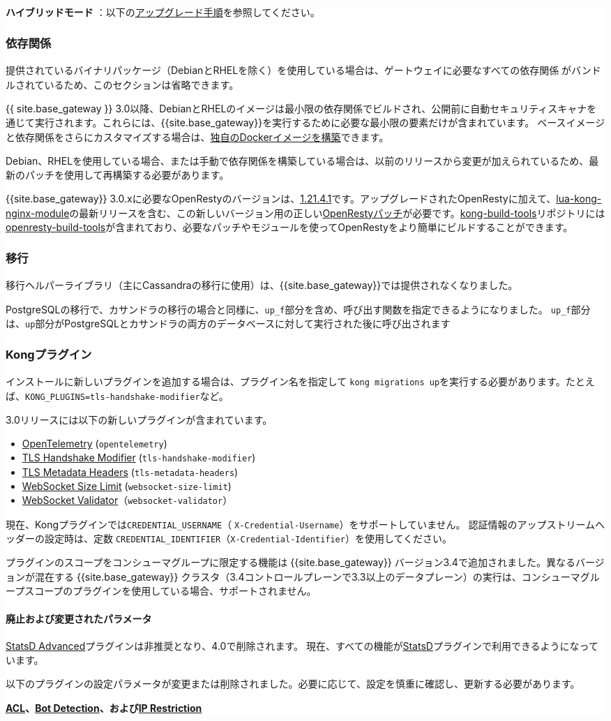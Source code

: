 **ハイブリッドモード** ：以下の[アップグレード手順](#migrate-db)を参照してください。

### 依存関係

提供されているバイナリパッケージ（DebianとRHELを除く）を使用している場合は、ゲートウェイに必要なすべての依存関係
がバンドルされているため、このセクションは省略できます。

{{ site.base_gateway }} 3\.0以降、DebianとRHELのイメージは最小限の依存関係でビルドされ、公開前に自動セキュリティスキャナを通じて実行されます。これらには、{{site.base_gateway}}を実行するために必要な最小限の要素だけが含まれています。
ベースイメージと依存関係をさらにカスタマイズする場合は、[独自のDockerイメージを構築](/gateway/{{page.release}}/install/docker/build-custom-images)できます。

Debian、RHELを使用している場合、または手動で依存関係を構築している場合は、以前のリリースから変更が加えられているため、最新のパッチを使用して再構築する必要があります。

{{site.base_gateway}} 3\.0\.xに必要なOpenRestyのバージョンは、[1\.21\.4\.1](https://openresty.org/en/ann-1021004001.html)です。アップグレードされたOpenRestyに加えて、[lua\-kong\-nginx\-module](https://github.com/Kong/lua-kong-nginx-module)の最新リリースを含む、この新しいバージョン用の正しい[OpenRestyパッチ](https://github.com/Kong/kong-build-tools/tree/master/openresty-build-tools/patches)が必要です。[kong\-build\-tools](https://github.com/Kong/kong-build-tools)リポジトリには[openresty\-build\-tools](https://github.com/Kong/kong-build-tools/tree/master/openresty-build-tools)が含まれており、必要なパッチやモジュールを使ってOpenRestyをより簡単にビルドすることができます。

### 移行

移行ヘルパーライブラリ（主にCassandraの移行に使用）は、{{site.base_gateway}}では提供されなくなりました。

PostgreSQLの移行で、カサンドラの移行の場合と同様に、`up_f`部分を含め、呼び出す関数を指定できるようになりました。
`up_f`部分は、`up`部分がPostgreSQLとカサンドラの両方のデータベースに対して実行された後に呼び出されます

### Kongプラグイン

インストールに新しいプラグインを追加する場合は、プラグイン名を指定して
`kong migrations up`を実行する必要があります。たとえば、`KONG_PLUGINS=tls-handshake-modifier`など。

3\.0リリースには以下の新しいプラグインが含まれています。

* [OpenTelemetry](/hub/kong-inc/opentelemetry/) \(`opentelemetry`\)
* [TLS Handshake Modifier](/hub/kong-inc/tls-handshake-modifier/) \(`tls-handshake-modifier`\)
* [TLS Metadata Headers](/hub/kong-inc/tls-metadata-headers/) \(`tls-metadata-headers`\)
* [WebSocket Size Limit](/hub/kong-inc/websocket-size-limit/) \(`websocket-size-limit`\)
* [WebSocket Validator](/hub/kong-inc/websocket-validator/)（`websocket-validator`）

現在、Kongプラグインでは`CREDENTIAL_USERNAME`（ `X-Credential-Username`）をサポートしていません。
認証情報のアップストリームヘッダーの設定時は、定数 `CREDENTIAL_IDENTIFIER`（`X-Credential-Identifier`）を使用してください。

プラグインのスコープをコンシューマグループに限定する機能は {{site.base_gateway}} バージョン3\.4で追加されました。異なるバージョンが混在する {{site.base_gateway}} クラスタ（3\.4コントロールプレーンで3\.3以上のデータプレーン）の実行は、コンシューマグループスコープのプラグインを使用している場合、サポートされません。

#### 廃止および変更されたパラメータ

[StatsD Advanced](/hub/kong-inc/statsd-advanced/)プラグインは非推奨となり、4\.0で削除されます。
現在、すべての機能が[StatsD](/hub/kong-inc/statsd/)プラグインで利用できるようになっています。

以下のプラグインの設定パラメータが変更または削除されました。必要に応じて、設定を慎重に確認し、更新する必要があります。

**[ACL](/hub/kong-inc/acl/)、[Bot Detection](/hub/kong-inc/bot-detection/)、および[IP Restriction](/hub/kong-inc/ip-restriction/)** 
